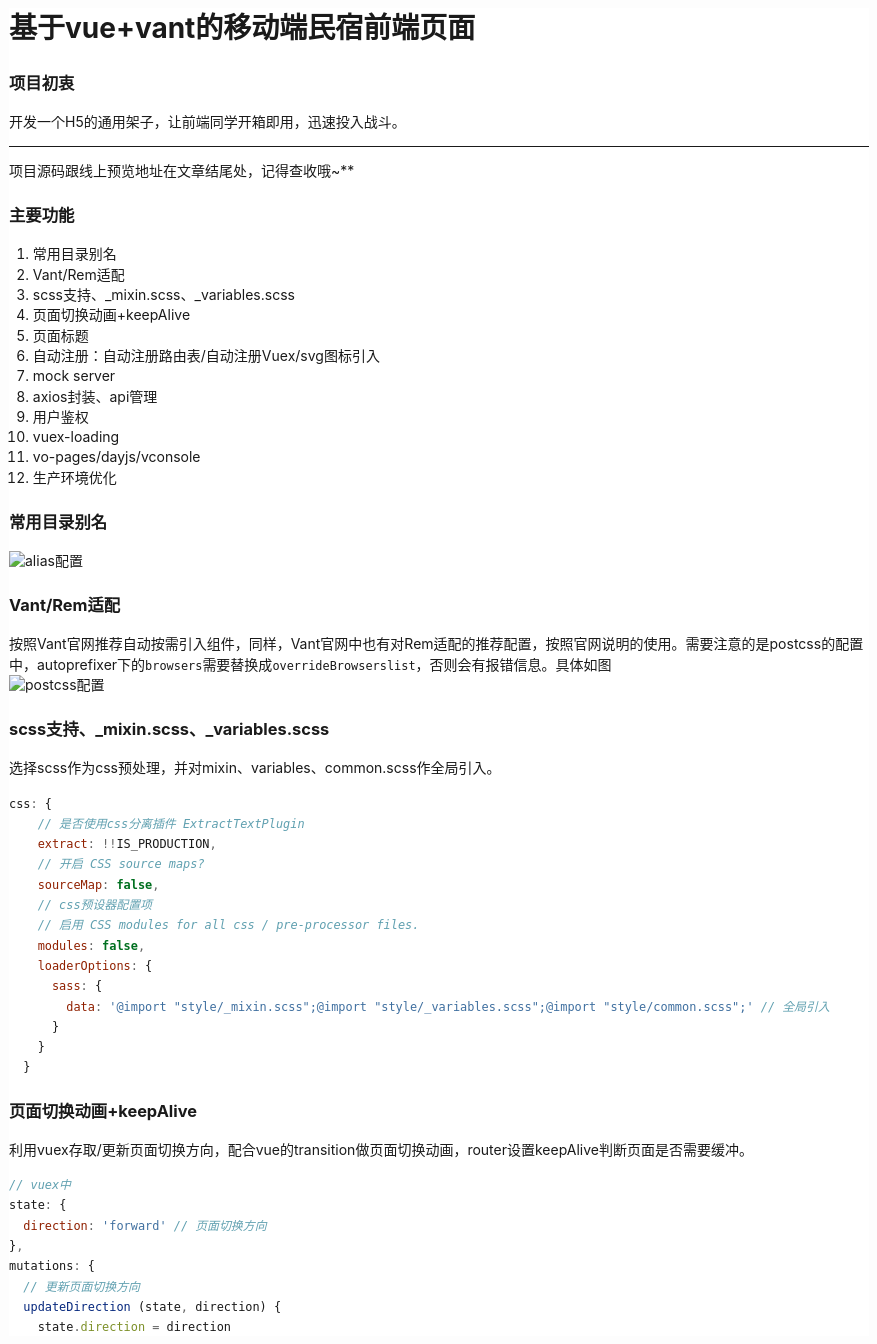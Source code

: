 # 基于vue+vant的移动端民宿前端页面

### 项目初衷

开发一个H5的通用架子，让前端同学开箱即用，迅速投入战斗。

----

项目源码跟线上预览地址在文章结尾处，记得查收哦~**

### 主要功能
1. 常用目录别名
2. Vant/Rem适配
3. scss支持、_mixin.scss、_variables.scss
4. 页面切换动画+keepAlive
5. 页面标题
6. 自动注册：自动注册路由表/自动注册Vuex/svg图标引入
7. mock server
8. axios封装、api管理
9. 用户鉴权
10. vuex-loading
11. vo-pages/dayjs/vconsole
12. 生产环境优化

### 常用目录别名
![alias配置](http://img.cixi518.com/alias.png)
### Vant/Rem适配
按照Vant官网推荐自动按需引入组件，同样，Vant官网中也有对Rem适配的推荐配置，按照官网说明的使用。需要注意的是postcss的配置中，autoprefixer下的`browsers`需要替换成`overrideBrowserslist`，否则会有报错信息。具体如图<br>
![postcss配置](http://img.cixi518.com/postcss.png)
### scss支持、_mixin.scss、_variables.scss
选择scss作为css预处理，并对mixin、variables、common.scss作全局引入。
```js
css: {
    // 是否使用css分离插件 ExtractTextPlugin
    extract: !!IS_PRODUCTION,
    // 开启 CSS source maps?
    sourceMap: false,
    // css预设器配置项
    // 启用 CSS modules for all css / pre-processor files.
    modules: false,
    loaderOptions: {
      sass: {
        data: '@import "style/_mixin.scss";@import "style/_variables.scss";@import "style/common.scss";' // 全局引入
      }
    }
  }
```
### 页面切换动画+keepAlive
利用vuex存取/更新页面切换方向，配合vue的transition做页面切换动画，router设置keepAlive判断页面是否需要缓冲。
```js
// vuex中
state: {
  direction: 'forward' // 页面切换方向
},
mutations: {
  // 更新页面切换方向
  updateDirection (state, direction) {
    state.direction = direction
```